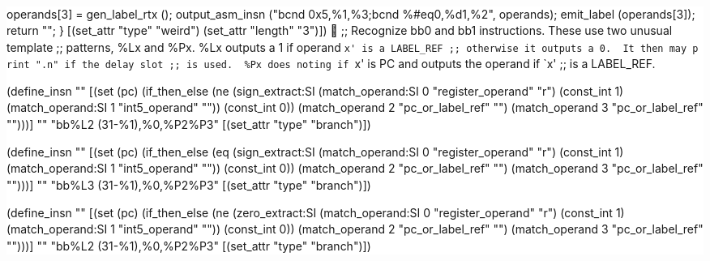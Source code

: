   operands[3] = gen_label_rtx ();
  output_asm_insn ("bcnd 0x5,%1,%3\;bcnd %#eq0,%d1,%2", operands);
  emit_label (operands[3]);
  return "";
}
  [(set_attr "type" "weird")
   (set_attr "length" "3")])

;; Recognize bb0 and bb1 instructions.  These use two unusual template
;; patterns, %Lx and %Px.  %Lx outputs a 1 if operand `x' is a LABEL_REF
;; otherwise it outputs a 0.  It then may print ".n" if the delay slot
;; is used.  %Px does noting if `x' is PC and outputs the operand if `x'
;; is a LABEL_REF.

(define_insn ""
  [(set (pc)
	(if_then_else
	 (ne (sign_extract:SI (match_operand:SI 0 "register_operand" "r")
			      (const_int 1)
			      (match_operand:SI 1 "int5_operand" ""))
	     (const_int 0))
	 (match_operand 2 "pc_or_label_ref" "")
	 (match_operand 3 "pc_or_label_ref" "")))]
  ""
  "bb%L2 (31-%1),%0,%P2%P3"
  [(set_attr "type" "branch")])

(define_insn ""
  [(set (pc)
	(if_then_else
	 (eq (sign_extract:SI (match_operand:SI 0 "register_operand" "r")
			      (const_int 1)
			      (match_operand:SI 1 "int5_operand" ""))
	     (const_int 0))
	 (match_operand 2 "pc_or_label_ref" "")
	 (match_operand 3 "pc_or_label_ref" "")))]
  ""
  "bb%L3 (31-%1),%0,%P2%P3"
  [(set_attr "type" "branch")])

(define_insn ""
  [(set (pc)
	(if_then_else
	 (ne (zero_extract:SI (match_operand:SI 0 "register_operand" "r")
			      (const_int 1)
			      (match_operand:SI 1 "int5_operand" ""))
	     (const_int 0))
	 (match_operand 2 "pc_or_label_ref" "")
	 (match_operand 3 "pc_or_label_ref" "")))]
  ""
  "bb%L2 (31-%1),%0,%P2%P3"
  [(set_attr "type" "branch")])

